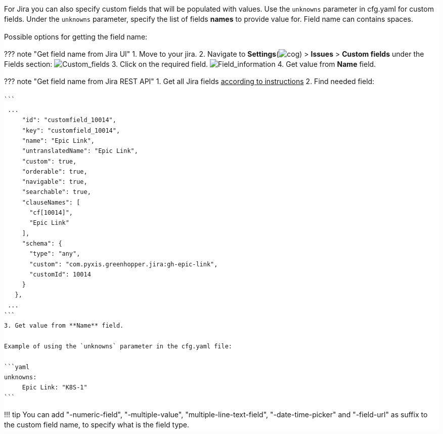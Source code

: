 For Jira you can also specify custom fields that will be populated with values.
Use the `unknowns` parameter in cfg.yaml for custom fields.
Under the `unknowns` parameter, specify the list of fields **names** to provide value for. Field name can contains spaces.

Possible options for getting the field name:

??? note "Get field name from Jira UI"
    1. Move to your jira.
    2. Navigate to **Settings**(![cog](https://user-images.githubusercontent.com/91113035/159643662-b7a21717-58f0-4a5e-87a0-0d840046e215.png)) > **Issues** > **Custom fields** under the Fields section: ![Custom_fields](img/jira-custom_fields.png)
    3. Click on the required field. ![Field_information](img/jira-field_information.png)
    4. Get value from **Name** field.


??? note "Get field name from Jira REST API"
    1. Get all Jira fields [according to instructions](https://developer.atlassian.com/cloud/jira/platform/rest/v3/api-group-issue-fields/#api-rest-api-3-field-get)
    2. Find needed field:
     
    ```
     ...
         "id": "customfield_10014",
         "key": "customfield_10014",
         "name": "Epic Link",
         "untranslatedName": "Epic Link",
         "custom": true,
         "orderable": true,
         "navigable": true,
         "searchable": true,
         "clauseNames": [
           "cf[10014]",
           "Epic Link"
         ],
         "schema": {
           "type": "any",
           "custom": "com.pyxis.greenhopper.jira:gh-epic-link",
           "customId": 10014
         }
       },
     ...
    ```
    3. Get value from **Name** field.

    Example of using the `unknowns` parameter in the cfg.yaml file:

    ```yaml
    unknowns:
         Epic Link: "K8S-1"
    ```

!!! tip
      You can add "-numeric-field", "-multiple-value", "multiple-line-text-field", "-date-time-picker" and "-field-url" as suffix to the custom field name, to specify what is the field type.
